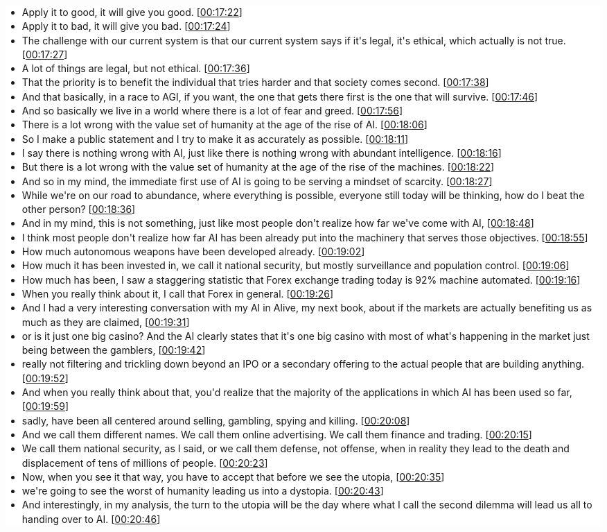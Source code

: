 *  Apply it to good, it will give you good. [[00:17:22](https://www.youtube.com/watch?v=cJuJtQrC08Y&t=1042.5s)]
*  Apply it to bad, it will give you bad. [[00:17:24](https://www.youtube.com/watch?v=cJuJtQrC08Y&t=1044.5s)]
*  The challenge with our current system is that our current system says if it's legal, it's ethical, which actually is not true. [[00:17:27](https://www.youtube.com/watch?v=cJuJtQrC08Y&t=1047.5s)]
*  A lot of things are legal, but not ethical. [[00:17:36](https://www.youtube.com/watch?v=cJuJtQrC08Y&t=1056.5s)]
*  That the priority is to benefit the individual that tries harder and that society comes second. [[00:17:38](https://www.youtube.com/watch?v=cJuJtQrC08Y&t=1058.5s)]
*  And that basically, in a race to AGI, if you want, the one that gets there first is the one that will survive. [[00:17:46](https://www.youtube.com/watch?v=cJuJtQrC08Y&t=1066.5s)]
*  And so basically we live in a world where there is a lot of fear and greed. [[00:17:56](https://www.youtube.com/watch?v=cJuJtQrC08Y&t=1076.5s)]
*  There is a lot wrong with the value set of humanity at the age of the rise of AI. [[00:18:06](https://www.youtube.com/watch?v=cJuJtQrC08Y&t=1086.5s)]
*  So I make a public statement and I try to make it as accurately as possible. [[00:18:11](https://www.youtube.com/watch?v=cJuJtQrC08Y&t=1091.5s)]
*  I say there is nothing wrong with AI, just like there is nothing wrong with abundant intelligence. [[00:18:16](https://www.youtube.com/watch?v=cJuJtQrC08Y&t=1096.5s)]
*  But there is a lot wrong with the value set of humanity at the age of the rise of the machines. [[00:18:22](https://www.youtube.com/watch?v=cJuJtQrC08Y&t=1102.5s)]
*  And so in my mind, the immediate first use of AI is going to be serving a mindset of scarcity. [[00:18:27](https://www.youtube.com/watch?v=cJuJtQrC08Y&t=1107.5s)]
*  While we're on our road to abundance, where everything is possible, everyone still today will be thinking, how do I beat the other person? [[00:18:36](https://www.youtube.com/watch?v=cJuJtQrC08Y&t=1116.5s)]
*  And in my mind, this is not something, just like most people don't realize how far we've come with AI, [[00:18:48](https://www.youtube.com/watch?v=cJuJtQrC08Y&t=1128.5s)]
*  I think most people don't realize how far AI has been already put into the machinery that serves those objectives. [[00:18:55](https://www.youtube.com/watch?v=cJuJtQrC08Y&t=1135.5s)]
*  How much autonomous weapons have been developed already. [[00:19:02](https://www.youtube.com/watch?v=cJuJtQrC08Y&t=1142.5s)]
*  How much it has been invested in, we call it national security, but mostly surveillance and population control. [[00:19:06](https://www.youtube.com/watch?v=cJuJtQrC08Y&t=1146.5s)]
*  How much has been, I saw a staggering statistic that Forex exchange trading today is 92% machine automated. [[00:19:16](https://www.youtube.com/watch?v=cJuJtQrC08Y&t=1156.5s)]
*  When you really think about it, I call that Forex in general. [[00:19:26](https://www.youtube.com/watch?v=cJuJtQrC08Y&t=1166.5s)]
*  And I had a very interesting conversation with my AI in Alive, my next book, about if the markets are actually benefiting us as much as they are claimed, [[00:19:31](https://www.youtube.com/watch?v=cJuJtQrC08Y&t=1171.5s)]
*  or is it just one big casino? And the AI clearly states that it's one big casino with most of what's happening in the market just being between the gamblers, [[00:19:42](https://www.youtube.com/watch?v=cJuJtQrC08Y&t=1182.5s)]
*  really not filtering and trickling down beyond an IPO or a secondary offering to the actual people that are building anything. [[00:19:52](https://www.youtube.com/watch?v=cJuJtQrC08Y&t=1192.5s)]
*  And when you really think about that, you'd realize that the majority of the applications in which AI has been used so far, [[00:19:59](https://www.youtube.com/watch?v=cJuJtQrC08Y&t=1199.5s)]
*  sadly, have been all centered around selling, gambling, spying and killing. [[00:20:08](https://www.youtube.com/watch?v=cJuJtQrC08Y&t=1208.5s)]
*  And we call them different names. We call them online advertising. We call them finance and trading. [[00:20:15](https://www.youtube.com/watch?v=cJuJtQrC08Y&t=1215.5s)]
*  We call them national security, as I said, or we call them defense, not offense, when in reality they lead to the death and displacement of tens of millions of people. [[00:20:23](https://www.youtube.com/watch?v=cJuJtQrC08Y&t=1223.5s)]
*  Now, when you see it that way, you have to accept that before we see the utopia, [[00:20:35](https://www.youtube.com/watch?v=cJuJtQrC08Y&t=1235.5s)]
*  we're going to see the worst of humanity leading us into a dystopia. [[00:20:43](https://www.youtube.com/watch?v=cJuJtQrC08Y&t=1243.5s)]
*  And interestingly, in my analysis, the turn to the utopia will be the day where what I call the second dilemma will lead us all to handing over to AI. [[00:20:46](https://www.youtube.com/watch?v=cJuJtQrC08Y&t=1246.5s)]